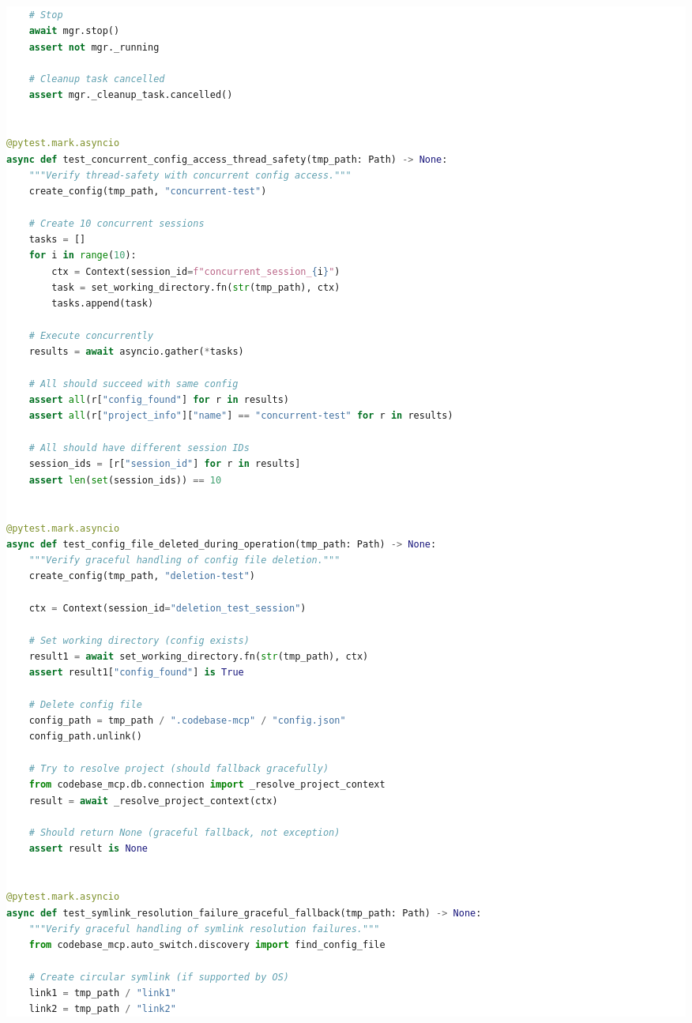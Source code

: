 ```python
    # Stop
    await mgr.stop()
    assert not mgr._running

    # Cleanup task cancelled
    assert mgr._cleanup_task.cancelled()


@pytest.mark.asyncio
async def test_concurrent_config_access_thread_safety(tmp_path: Path) -> None:
    """Verify thread-safety with concurrent config access."""
    create_config(tmp_path, "concurrent-test")

    # Create 10 concurrent sessions
    tasks = []
    for i in range(10):
        ctx = Context(session_id=f"concurrent_session_{i}")
        task = set_working_directory.fn(str(tmp_path), ctx)
        tasks.append(task)

    # Execute concurrently
    results = await asyncio.gather(*tasks)

    # All should succeed with same config
    assert all(r["config_found"] for r in results)
    assert all(r["project_info"]["name"] == "concurrent-test" for r in results)

    # All should have different session IDs
    session_ids = [r["session_id"] for r in results]
    assert len(set(session_ids)) == 10


@pytest.mark.asyncio
async def test_config_file_deleted_during_operation(tmp_path: Path) -> None:
    """Verify graceful handling of config file deletion."""
    create_config(tmp_path, "deletion-test")

    ctx = Context(session_id="deletion_test_session")

    # Set working directory (config exists)
    result1 = await set_working_directory.fn(str(tmp_path), ctx)
    assert result1["config_found"] is True

    # Delete config file
    config_path = tmp_path / ".codebase-mcp" / "config.json"
    config_path.unlink()

    # Try to resolve project (should fallback gracefully)
    from codebase_mcp.db.connection import _resolve_project_context
    result = await _resolve_project_context(ctx)

    # Should return None (graceful fallback, not exception)
    assert result is None


@pytest.mark.asyncio
async def test_symlink_resolution_failure_graceful_fallback(tmp_path: Path) -> None:
    """Verify graceful handling of symlink resolution failures."""
    from codebase_mcp.auto_switch.discovery import find_config_file

    # Create circular symlink (if supported by OS)
    link1 = tmp_path / "link1"
    link2 = tmp_path / "link2"
```